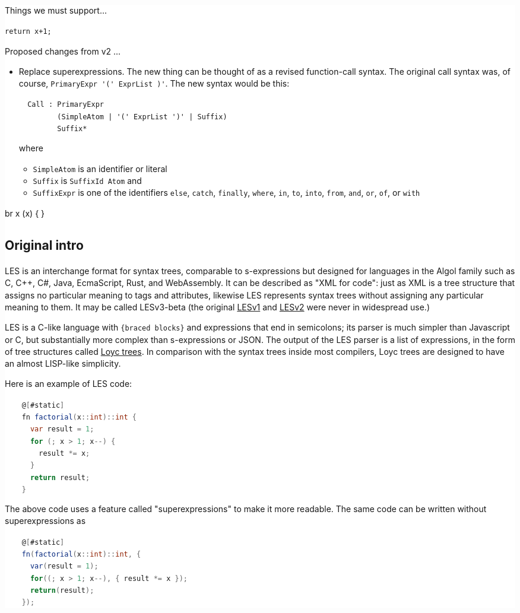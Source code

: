 
Things we must support...

    return x+1;
    
    

Proposed changes from v2 ... 


- Replace superexpressions. The new thing can be thought of as a revised function-call syntax.
  The original call syntax was, of course, `PrimaryExpr '(' ExprList )'`. The new syntax would
  be this:
  
        Call : PrimaryExpr
               (SimpleAtom | '(' ExprList ')' | Suffix) 
               Suffix*
  where             
    - `SimpleAtom` is an identifier or literal
    - `Suffix` is `SuffixId Atom` and 
    - `SuffixExpr` is one of the identifiers `else`, `catch`, `finally`, `where`, `in`, `to`, `into`, `from`, `and`, `or`, `of`, or `with` 


br x (x) { }

Original intro
--------------

LES is an interchange format for syntax trees, comparable to s-expressions but designed for languages in the Algol family such as C, C++, C#, Java, EcmaScript, Rust, and WebAssembly. It can be described as "XML for code": just as XML is a tree structure that assigns no particular meaning to tags and attributes, likewise LES represents syntax trees without assigning any particular meaning to them. It may be called LESv3-beta (the original [LESv1](/les/v1) and [LESv2](/les/v2) were never in widespread use.)

LES is a C-like language with `{braced blocks}` and expressions that end in semicolons; its parser is much simpler than Javascript or C, but substantially more complex than s-expressions or JSON. The output of the LES parser is a list of expressions, in the form of tree structures called [Loyc trees](loyc-trees). In comparison with the syntax trees inside most compilers, Loyc trees are designed to have an almost LISP-like simplicity.

Here is an example of LES code:

~~~C#
    @[#static] 
    fn factorial(x::int)::int {
      var result = 1;
      for (; x > 1; x--) {
        result *= x;
      }
      return result;
    }
~~~

The above code uses a feature called "superexpressions" to make it more readable. The same code can be written without superexpressions as 

~~~C#
    @[#static]
    fn(factorial(x::int)::int, {
      var(result = 1);
      for((; x > 1; x--), { result *= x });
      return(result);
    });
~~~

